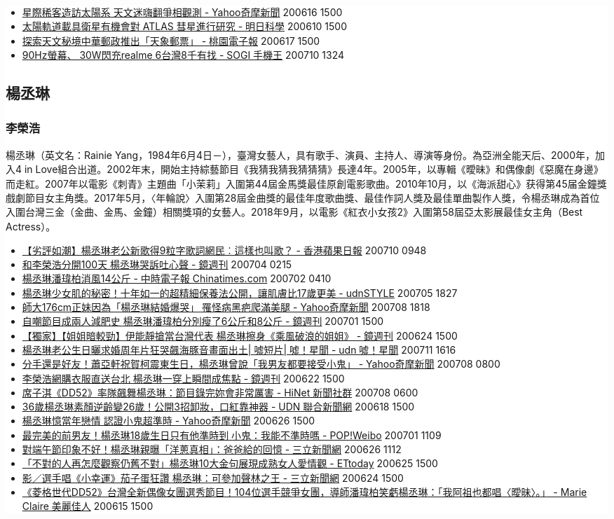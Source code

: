 - [星際稀客造訪太陽系 天文迷嗨翻爭相觀測 - Yahoo奇摩新聞](https://tw.news.yahoo.com/%E6%98%9F%E9%9A%9B%E7%A8%80%E5%AE%A2%E9%80%A0%E8%A8%AA%E5%A4%AA%E9%99%BD%E7%B3%BB-%E5%A4%A9%E6%96%87%E8%BF%B7%E5%97%A8%E7%BF%BB%E7%88%AD%E7%9B%B8%E8%A7%80%E6%B8%AC-094118759.html "星際稀客造訪太陽系 天文迷嗨翻爭相觀測 - Yahoo奇摩新聞") 200616 1500
- [太陽軌道載具衛星有機會對 ATLAS 彗星進行研究 - 明日科學](https://tomorrowsci.com/science/%E5%A4%AA%E9%99%BD%E8%BB%8C%E9%81%93%E8%BC%89%E5%85%B7%E8%A1%9B%E6%98%9F%E6%9C%89%E6%A9%9F%E6%9C%83%E5%B0%8D-atlas-%E5%BD%97%E6%98%9F%E9%80%B2%E8%A1%8C%E7%A0%94%E7%A9%B6/ "太陽軌道載具衛星有機會對 ATLAS 彗星進行研究 - 明日科學") 200610 1500
- [探索天文秘境中華郵政推出「天象郵票」 - 桃園電子報](https://tyenews.com/2020/06/66052/ "探索天文秘境中華郵政推出「天象郵票」 - 桃園電子報") 200617 1500
- [90Hz螢幕、 30W閃充realme 6台灣8千有找 - SOGI 手機王](https://www.sogi.com.tw/articles/realme_6/6255168 "90Hz螢幕、 30W閃充realme 6台灣8千有找 - SOGI 手機王") 200710 1324

## 楊丞琳

### 李榮浩

楊丞琳（英文名：Rainie Yang，1984年6月4日－），臺灣女藝人，具有歌手、演員、主持人、導演等身份。為亞洲全能天后、2000年，加入4 in Love組合出道。2002年末，開始主持綜藝節目《我猜我猜我猜猜猜》長達4年。2005年，以專輯《曖昧》和偶像劇《惡魔在身邊》而走紅。2007年以電影《刺青》主題曲「小茉莉」入圍第44屆金馬獎最佳原創電影歌曲。2010年10月，以《海派甜心》获得第45届金鐘獎戲劇節目女主角獎。2017年5月，〈年輪說〉入圍第28屆金曲獎的最佳年度歌曲獎、最佳作詞人獎及最佳單曲製作人獎，令楊丞琳成為首位入圍台灣三金（金曲、金馬、金鐘）相關獎項的女藝人。2018年9月，以電影《紅衣小女孩2》入圍第58屆亞太影展最佳女主角（Best Actress）。
- [【劣評如潮】楊丞琳老公新歌得9粒字歌詞網民︰這樣也叫歌？ - 香港蘋果日報](https://hk.appledaily.com/entertainment/20200709/EX6RZGURIP2DLLXP5ZEAWSP3HY/ "【劣評如潮】楊丞琳老公新歌得9粒字歌詞網民︰這樣也叫歌？ - 香港蘋果日報") 200710 0948
- [和李榮浩分開100天 楊丞琳哭訴吐心聲 - 鏡週刊](https://www.mirrormedia.mg/story/20200703edi017/ "和李榮浩分開100天 楊丞琳哭訴吐心聲 - 鏡週刊") 200704 0215
- [楊丞琳潘瑋柏消風14公斤 - 中時電子報 Chinatimes.com](https://www.chinatimes.com/newspapers/20200702000897-260112 "楊丞琳潘瑋柏消風14公斤 - 中時電子報 Chinatimes.com") 200702 0410
- [楊丞琳少女肌的秘密！十年如一的超精細保養法公開，讓肌膚比17歲更美 - udnSTYLE](https://style.udn.com/style/story/8079/4680274 "楊丞琳少女肌的秘密！十年如一的超精細保養法公開，讓肌膚比17歲更美 - udnSTYLE") 200705 1827
- [師大176cm正妹因為「楊丞琳結婚爆哭」 罹怪病黑疤爬滿美腿 - Yahoo奇摩新聞](https://tw.news.yahoo.com/%E5%B8%AB%E5%A4%A7176cm%E6%AD%A3%E5%A6%B9%E5%9B%A0%E7%82%BA%E6%A5%8A%E4%B8%9E%E7%90%B3%E7%B5%90%E5%A9%9A%E7%88%86%E5%93%AD%E7%BD%B9%E6%80%AA%E7%97%85%E9%BB%91%E7%96%A4%E7%88%AC%E6%BB%BF%E7%BE%8E%E8%85%BF-101806538.html "師大176cm正妹因為「楊丞琳結婚爆哭」 罹怪病黑疤爬滿美腿 - Yahoo奇摩新聞") 200708 1818
- [自嘲節目成兩人減肥史 楊丞琳潘瑋柏分別瘦了6公斤和8公斤 - 鏡週刊](https://www.mirrormedia.mg/story/20200701ent023/ "自嘲節目成兩人減肥史 楊丞琳潘瑋柏分別瘦了6公斤和8公斤 - 鏡週刊") 200701 1500
- [【獨家】【姐姐暗較勁】伊能靜搶當台灣代表 楊丞琳擦身《乘風破浪的姐姐》 - 鏡週刊](https://www.mirrormedia.mg/story/20200622ent003/ "【獨家】【姐姐暗較勁】伊能靜搶當台灣代表 楊丞琳擦身《乘風破浪的姐姐》 - 鏡週刊") 200624 1500
- [楊丞琳老公生日曬求婚周年片狂哭飆海豚音畫面出土| 噓短片| 噓！星聞 - udn 噓！星聞](https://stars.udn.com/video/play/1022/1181061 "楊丞琳老公生日曬求婚周年片狂哭飆海豚音畫面出土| 噓短片| 噓！星聞 - udn 噓！星聞") 200711 1616
- [分手還是好友！蕭亞軒祝賀柯震東生日，楊丞琳曾說「我男友都要接受小鬼」 - Yahoo奇摩新聞](https://tw.news.yahoo.com/%E5%88%86%E6%89%8B%E9%82%84%E6%98%AF%E5%A5%BD%E5%8F%8B-%E8%95%AD%E4%BA%9E%E8%BB%92%E7%A5%9D%E8%B3%80%E6%9F%AF%E9%9C%87%E6%9D%B1%E7%94%9F%E6%97%A5-%E6%A5%8A%E4%B8%9E%E7%90%B3%E6%9B%BE%E8%AA%AA-%E6%88%91%E7%94%B7%E5%8F%8B%E9%83%BD%E8%A6%81%E6%8E%A5%E5%8F%97%E5%B0%8F%E9%AC%BC-000000262.html "分手還是好友！蕭亞軒祝賀柯震東生日，楊丞琳曾說「我男友都要接受小鬼」 - Yahoo奇摩新聞") 200708 0800
- [李榮浩網購衣服直送台北 楊丞琳一穿上瞬間成焦點 - 鏡週刊](https://www.mirrormedia.mg/story/20200622edi023/ "李榮浩網購衣服直送台北 楊丞琳一穿上瞬間成焦點 - 鏡週刊") 200622 1500
- [席子淇《DD52》率隊飆舞楊丞琳：節目錄完妳會非常厲害 - HiNet 新聞社群](https://times.hinet.net/news/22963207 "席子淇《DD52》率隊飆舞楊丞琳：節目錄完妳會非常厲害 - HiNet 新聞社群") 200708 0600
- [36歲楊丞琳素顏逆齡變26歲！公開3招卸妝，口紅靠神器 - UDN 聯合新聞網](https://udn.com/news/story/7270/4645095 "36歲楊丞琳素顏逆齡變26歲！公開3招卸妝，口紅靠神器 - UDN 聯合新聞網") 200618 1500
- [楊丞琳憶當年戀情 認證小鬼超準時 - Yahoo奇摩新聞](https://tw.news.yahoo.com/%E6%A5%8A%E4%B8%9E%E7%90%B3%E6%86%B6%E7%95%B6%E5%B9%B4%E6%88%80%E6%83%85-%E8%AA%8D%E8%AD%89%E5%B0%8F%E9%AC%BC%E8%B6%85%E6%BA%96%E6%99%82-133004913.html "楊丞琳憶當年戀情 認證小鬼超準時 - Yahoo奇摩新聞") 200626 1500
- [最完美的前男友！楊丞琳18歲生日只有他準時到 小鬼：我能不準時嗎 - POP!Weibo](https://ipop.sina.com.tw/posts/481926 "最完美的前男友！楊丞琳18歲生日只有他準時到 小鬼：我能不準時嗎 - POP!Weibo") 200701 1109
- [對端午節印象不好！楊丞琳親曝「洋蔥真相」：爸爸給的回憶 - 三立新聞網](https://star.setn.com/news/768249 "對端午節印象不好！楊丞琳親曝「洋蔥真相」：爸爸給的回憶 - 三立新聞網") 200626 1112
- [「不對的人再怎麼觀察仍舊不對」楊丞琳10大金句展現成熟女人愛情觀 - ETtoday](https://fashion.ettoday.net/news/1744758 "「不對的人再怎麼觀察仍舊不對」楊丞琳10大金句展現成熟女人愛情觀 - ETtoday") 200625 1500
- [影／選手唱《小幸運》茄子蛋狂讚 楊丞琳：可參加聲林之王 - 三立新聞網](https://star.setn.com/news/767222 "影／選手唱《小幸運》茄子蛋狂讚 楊丞琳：可參加聲林之王 - 三立新聞網") 200624 1500
- [《菱格世代DD52》台灣全新偶像女團選秀節目！104位選手競爭女團，導師潘瑋柏笑虧楊丞琳：「我阿祖也都唱〈曖昧〉。」 - Marie Claire 美麗佳人](https://www.marieclaire.com.tw/entertainment/news/50540/dd52 "《菱格世代DD52》台灣全新偶像女團選秀節目！104位選手競爭女團，導師潘瑋柏笑虧楊丞琳：「我阿祖也都唱〈曖昧〉。」 - Marie Claire 美麗佳人") 200615 1500